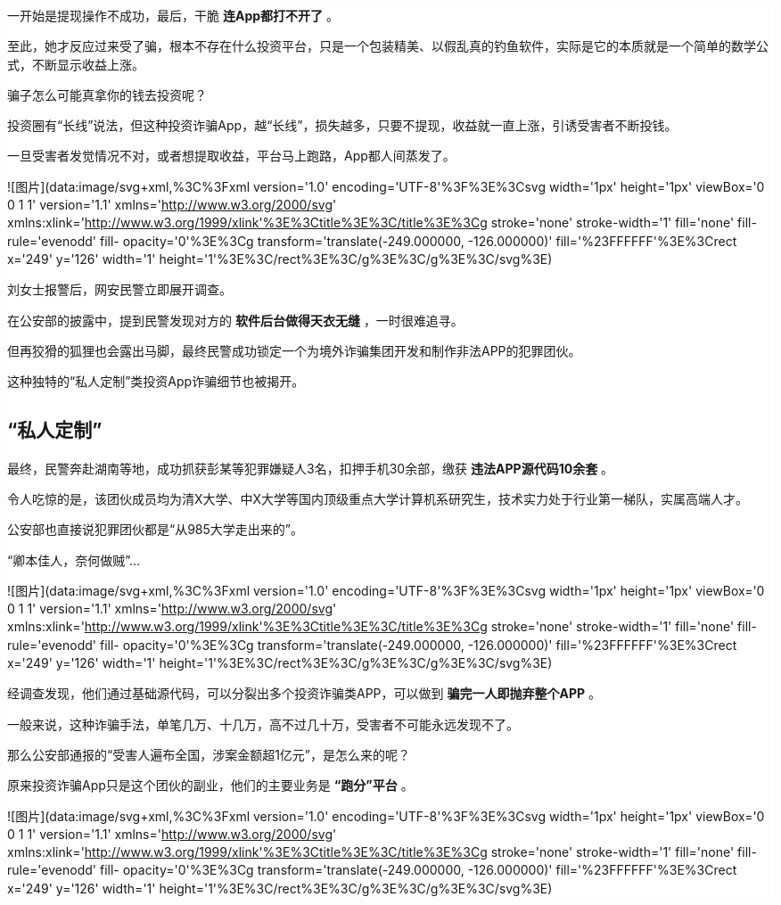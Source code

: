一开始是提现操作不成功，最后，干脆 **连App都打不开了** 。

至此，她才反应过来受了骗，根本不存在什么投资平台，只是一个包装精美、以假乱真的钓鱼软件，实际是它的本质就是一个简单的数学公式，不断显示收益上涨。

骗子怎么可能真拿你的钱去投资呢？

投资圈有“长线”说法，但这种投资诈骗App，越“长线”，损失越多，只要不提现，收益就一直上涨，引诱受害者不断投钱。

一旦受害者发觉情况不对，或者想提取收益，平台马上跑路，App都人间蒸发了。

![图片](data:image/svg+xml,%3C%3Fxml version='1.0' encoding='UTF-8'%3F%3E%3Csvg
width='1px' height='1px' viewBox='0 0 1 1' version='1.1'
xmlns='http://www.w3.org/2000/svg'
xmlns:xlink='http://www.w3.org/1999/xlink'%3E%3Ctitle%3E%3C/title%3E%3Cg
stroke='none' stroke-width='1' fill='none' fill-rule='evenodd' fill-
opacity='0'%3E%3Cg transform='translate\(-249.000000, -126.000000\)'
fill='%23FFFFFF'%3E%3Crect x='249' y='126' width='1'
height='1'%3E%3C/rect%3E%3C/g%3E%3C/g%3E%3C/svg%3E)

刘女士报警后，网安民警立即展开调查。

在公安部的披露中，提到民警发现对方的 **软件后台做得天衣无缝** ，一时很难追寻。

但再狡猾的狐狸也会露出马脚，最终民警成功锁定一个为境外诈骗集团开发和制作非法APP的犯罪团伙。

这种独特的“私人定制”类投资App诈骗细节也被揭开。

## “私人定制”

最终，民警奔赴湖南等地，成功抓获彭某等犯罪嫌疑人3名，扣押手机30余部，缴获 **违法APP源代码10余套** 。

令人吃惊的是，该团伙成员均为清X大学、中X大学等国内顶级重点大学计算机系研究生，技术实力处于行业第一梯队，实属高端人才。

公安部也直接说犯罪团伙都是“从985大学走出来的”。

“卿本佳人，奈何做贼”…

![图片](data:image/svg+xml,%3C%3Fxml version='1.0' encoding='UTF-8'%3F%3E%3Csvg
width='1px' height='1px' viewBox='0 0 1 1' version='1.1'
xmlns='http://www.w3.org/2000/svg'
xmlns:xlink='http://www.w3.org/1999/xlink'%3E%3Ctitle%3E%3C/title%3E%3Cg
stroke='none' stroke-width='1' fill='none' fill-rule='evenodd' fill-
opacity='0'%3E%3Cg transform='translate\(-249.000000, -126.000000\)'
fill='%23FFFFFF'%3E%3Crect x='249' y='126' width='1'
height='1'%3E%3C/rect%3E%3C/g%3E%3C/g%3E%3C/svg%3E)

经调查发现，他们通过基础源代码，可以分裂出多个投资诈骗类APP，可以做到 **骗完一人即抛弃整个APP** 。

一般来说，这种诈骗手法，单笔几万、十几万，高不过几十万，受害者不可能永远发现不了。

那么公安部通报的“受害人遍布全国，涉案金额超1亿元”，是怎么来的呢？

原来投资诈骗App只是这个团伙的副业，他们的主要业务是 **“跑分”平台** 。

![图片](data:image/svg+xml,%3C%3Fxml version='1.0' encoding='UTF-8'%3F%3E%3Csvg
width='1px' height='1px' viewBox='0 0 1 1' version='1.1'
xmlns='http://www.w3.org/2000/svg'
xmlns:xlink='http://www.w3.org/1999/xlink'%3E%3Ctitle%3E%3C/title%3E%3Cg
stroke='none' stroke-width='1' fill='none' fill-rule='evenodd' fill-
opacity='0'%3E%3Cg transform='translate\(-249.000000, -126.000000\)'
fill='%23FFFFFF'%3E%3Crect x='249' y='126' width='1'
height='1'%3E%3C/rect%3E%3C/g%3E%3C/g%3E%3C/svg%3E)
